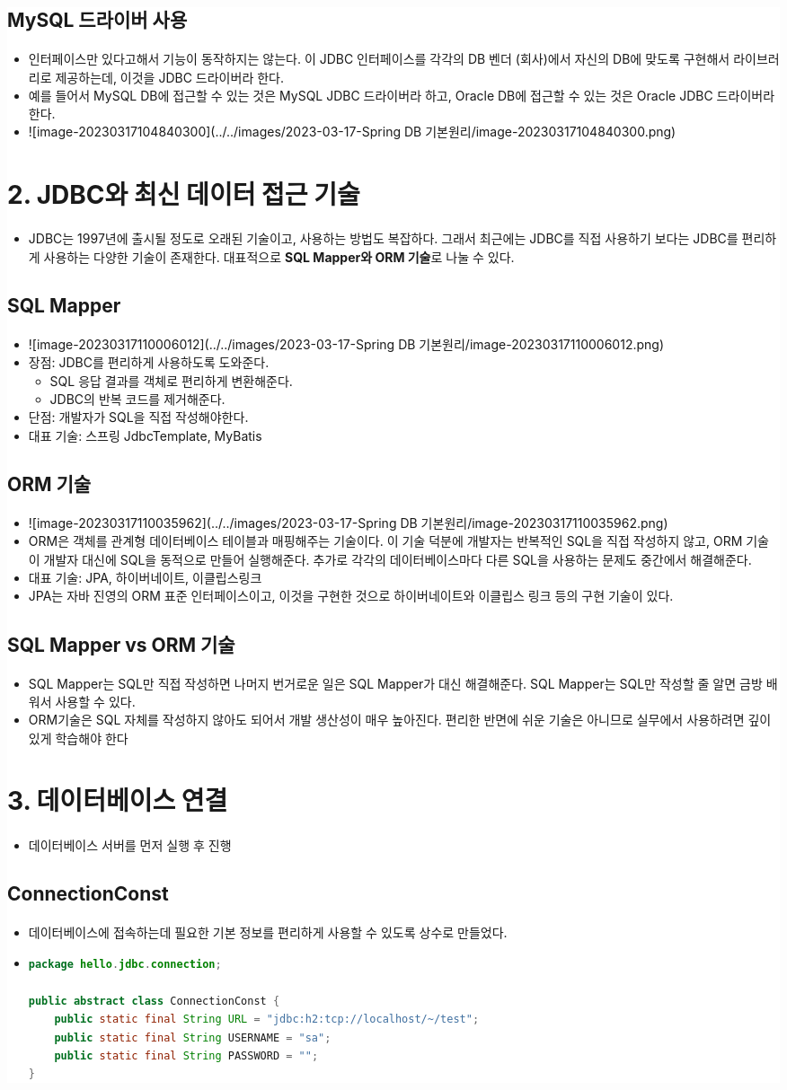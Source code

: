 ## MySQL 드라이버 사용

- 인터페이스만 있다고해서 기능이 동작하지는 않는다. 이 JDBC 인터페이스를 각각의 DB 벤더 (회사)에서 자신의 DB에 맞도록 구현해서 라이브러리로 제공하는데, 이것을 JDBC 드라이버라 한다.
-  예를 들어서 MySQL DB에 접근할 수 있는 것은 MySQL JDBC 드라이버라 하고, Oracle DB에 접근할 수 있는 것은 Oracle JDBC 드라이버라 한다.
- ![image-20230317104840300](../../images/2023-03-17-Spring DB 기본원리/image-20230317104840300.png)

# 2. JDBC와 최신 데이터 접근 기술

- JDBC는 1997년에 출시될 정도로 오래된 기술이고, 사용하는 방법도 복잡하다. 그래서 최근에는 JDBC를 직접 사용하기 보다는 JDBC를 편리하게 사용하는 다양한 기술이 존재한다. 대표적으로 **SQL Mapper와 ORM 기술**로 나눌 수 있다.

## SQL Mapper

- ![image-20230317110006012](../../images/2023-03-17-Spring DB 기본원리/image-20230317110006012.png)
- 장점: JDBC를 편리하게 사용하도록 도와준다. 
  - SQL 응답 결과를 객체로 편리하게 변환해준다. 
  - JDBC의 반복 코드를 제거해준다. 
- 단점: 개발자가 SQL을 직접 작성해야한다. 
- 대표 기술: 스프링 JdbcTemplate, MyBatis

## ORM 기술

- ![image-20230317110035962](../../images/2023-03-17-Spring DB 기본원리/image-20230317110035962.png)
- ORM은 객체를 관계형 데이터베이스 테이블과 매핑해주는 기술이다. 이 기술 덕분에 개발자는 반복적인 SQL을 직접 작성하지 않고, ORM 기술이 개발자 대신에 SQL을 동적으로 만들어 실행해준다. 추가로 각각의 데이터베이스마다 다른 SQL을 사용하는 문제도 중간에서 해결해준다.
- 대표 기술: JPA, 하이버네이트, 이클립스링크
- JPA는 자바 진영의 ORM 표준 인터페이스이고, 이것을 구현한 것으로 하이버네이트와 이클립스 링크 등의 구현 기술이 있다.

## SQL Mapper vs ORM 기술

-  SQL Mapper는 SQL만 직접 작성하면 나머지 번거로운 일은 SQL Mapper가 대신 해결해준다. SQL Mapper는 SQL만 작성할 줄 알면 금방 배워서 사용할 수 있다.
- ORM기술은 SQL 자체를 작성하지 않아도 되어서 개발 생산성이 매우 높아진다. 편리한 반면에 쉬운 기술은 아니므로 실무에서 사용하려면 깊이있게 학습해야 한다

# 3. 데이터베이스 연결

- 데이터베이스 서버를 먼저 실행 후 진행

## ConnectionConst

- 데이터베이스에 접속하는데 필요한 기본 정보를 편리하게 사용할 수 있도록 상수로 만들었다.

- ```java
  package hello.jdbc.connection;
  
  public abstract class ConnectionConst {
      public static final String URL = "jdbc:h2:tcp://localhost/~/test";
      public static final String USERNAME = "sa";
      public static final String PASSWORD = "";
  }
  